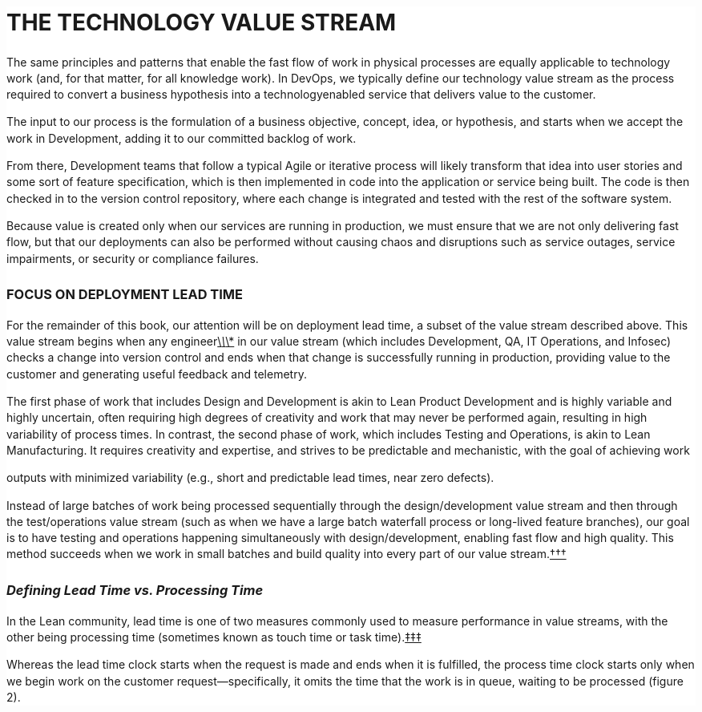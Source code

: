 # THE TECHNOLOGY VALUE STREAM

The same principles and patterns that enable the fast flow of work in physical processes are equally applicable to technology work (and, for that matter, for all knowledge work). In DevOps, we typically define our technology value stream as the process required to convert a business hypothesis into a technologyenabled service that delivers value to the customer.

The input to our process is the formulation of a business objective, concept, idea, or hypothesis, and starts when we accept the work in Development, adding it to our committed backlog of work.

From there, Development teams that follow a typical Agile or iterative process will likely transform that idea into user stories and some sort of feature specification, which is then implemented in code into the application or service being built. The code is then checked in to the version control repository, where each change is integrated and tested with the rest of the software system.

Because value is created only when our services are running in production, we must ensure that we are not only delivering fast flow, but that our deployments can also be performed without causing chaos and disruptions such as service outages, service impairments, or security or compliance failures.

### FOCUS ON DEPLOYMENT LEAD TIME

<span id="page-50-0"></span>For the remainder of this book, our attention will be on deployment lead time, a subset of the value stream described above. This value stream begins when any engineer[\\*\\*\\*](#page-57-0) in our value stream (which includes Development, QA, IT Operations, and Infosec) checks a change into version control and ends when that change is successfully running in production, providing value to the customer and generating useful feedback and telemetry.

<span id="page-50-1"></span>The first phase of work that includes Design and Development is akin to Lean Product Development and is highly variable and highly uncertain, often requiring high degrees of creativity and work that may never be performed again, resulting in high variability of process times. In contrast, the second phase of work, which includes Testing and Operations, is akin to Lean Manufacturing. It requires creativity and expertise, and strives to be predictable and mechanistic, with the goal of achieving work

outputs with minimized variability (e.g., short and predictable lead times, near zero defects).

Instead of large batches of work being processed sequentially through the design/development value stream and then through the test/operations value stream (such as when we have a large batch waterfall process or long-lived feature branches), our goal is to have testing and operations happening simultaneously with design/development, enabling fast flow and high quality. This method succeeds when we work in small batches and build quality into every part of our value stream.[†††](#page-57-1)

### <span id="page-51-0"></span>*Defining Lead Time vs. Processing Time*

In the Lean community, lead time is one of two measures commonly used to measure performance in value streams, with the other being processing time (sometimes known as touch time or task time).[‡‡‡](#page-57-2)

<span id="page-51-1"></span>Whereas the lead time clock starts when the request is made and ends when it is fulfilled, the process time clock starts only when we begin work on the customer request—specifically, it omits the time that the work is in queue, waiting to be processed (figure 2).
